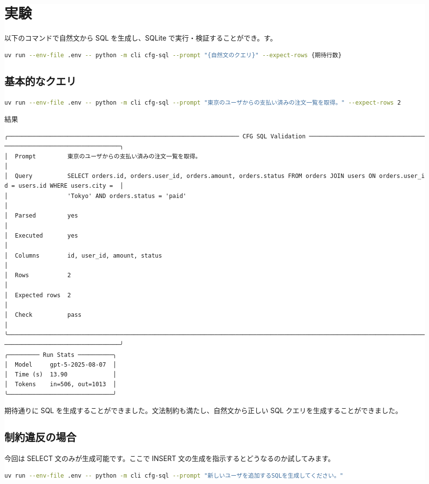 # 実験

以下のコマンドで自然文から SQL を生成し、SQLite で実行・検証することができ。す。

```bash
uv run --env-file .env -- python -m cli cfg-sql --prompt "{自然文のクエリ}" --expect-rows {期待行数}
```

## 基本的なクエリ

```bash
uv run --env-file .env -- python -m cli cfg-sql --prompt "東京のユーザからの支払い済みの注文一覧を取得。" --expect-rows 2
```

結果

```console
╭────────────────────────────────────────────────────────────────── CFG SQL Validation ──────────────────────────────────────────────────────────────────╮
│  Prompt         東京のユーザからの支払い済みの注文一覧を取得。                                                                                         │
│  Query          SELECT orders.id, orders.user_id, orders.amount, orders.status FROM orders JOIN users ON orders.user_id = users.id WHERE users.city =  │
│                 'Tokyo' AND orders.status = 'paid'                                                                                                     │
│  Parsed         yes                                                                                                                                    │
│  Executed       yes                                                                                                                                    │
│  Columns        id, user_id, amount, status                                                                                                            │
│  Rows           2                                                                                                                                      │
│  Expected rows  2                                                                                                                                      │
│  Check          pass                                                                                                                                   │
╰────────────────────────────────────────────────────────────────────────────────────────────────────────────────────────────────────────────────────────╯
╭───────── Run Stats ──────────╮
│  Model     gpt-5-2025-08-07  │
│  Time (s)  13.90             │
│  Tokens    in=506, out=1013  │
╰──────────────────────────────╯
```

期待通りに SQL を生成することができました。文法制約も満たし、自然文から正しい SQL クエリを生成することができました。

## 制約違反の場合

今回は SELECT 文のみが生成可能です。ここで INSERT 文の生成を指示するとどうなるのか試してみます。

```bash
uv run --env-file .env -- python -m cli cfg-sql --prompt "新しいユーザを追加するSQLを生成してください。"
```
